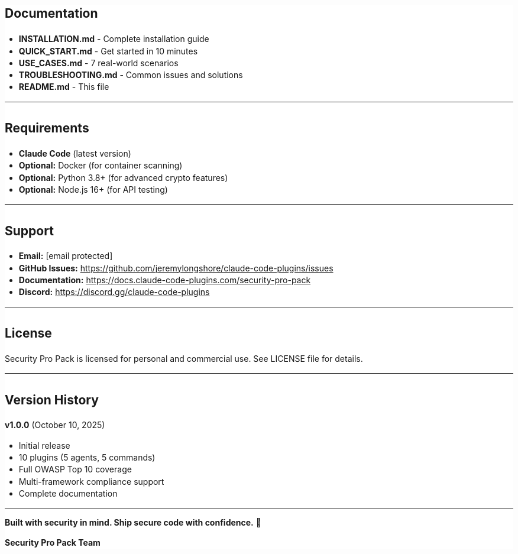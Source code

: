 
## Documentation

- **INSTALLATION.md** - Complete installation guide
- **QUICK_START.md** - Get started in 10 minutes
- **USE_CASES.md** - 7 real-world scenarios
- **TROUBLESHOOTING.md** - Common issues and solutions
- **README.md** - This file

---

## Requirements

- **Claude Code** (latest version)
- **Optional:** Docker (for container scanning)
- **Optional:** Python 3.8+ (for advanced crypto features)
- **Optional:** Node.js 16+ (for API testing)

---

## Support

- **Email:** [email protected]
- **GitHub Issues:** https://github.com/jeremylongshore/claude-code-plugins/issues
- **Documentation:** https://docs.claude-code-plugins.com/security-pro-pack
- **Discord:** https://discord.gg/claude-code-plugins

---

## License

Security Pro Pack is licensed for personal and commercial use. See LICENSE file for details.

---

## Version History

**v1.0.0** (October 10, 2025)
- Initial release
- 10 plugins (5 agents, 5 commands)
- Full OWASP Top 10 coverage
- Multi-framework compliance support
- Complete documentation

---

**Built with security in mind. Ship secure code with confidence.** 🔐

**Security Pro Pack Team**
